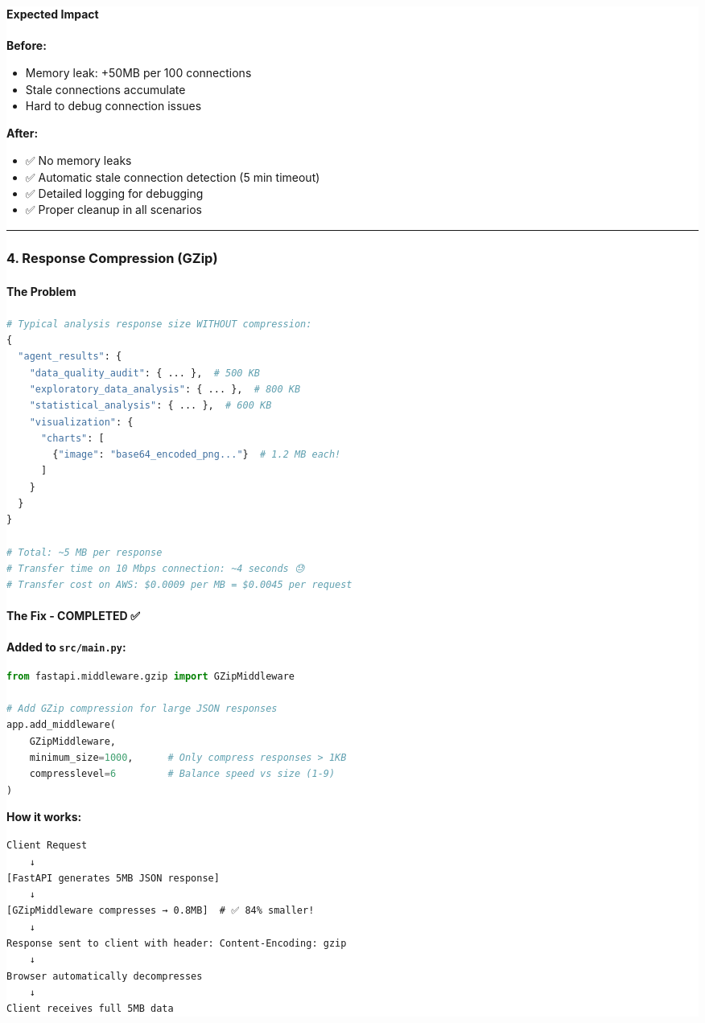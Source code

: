 #### Expected Impact

**Before:**
- Memory leak: +50MB per 100 connections
- Stale connections accumulate
- Hard to debug connection issues

**After:**
- ✅ No memory leaks
- ✅ Automatic stale connection detection (5 min timeout)
- ✅ Detailed logging for debugging
- ✅ Proper cleanup in all scenarios

---

### 4. Response Compression (GZip)

#### The Problem

```python
# Typical analysis response size WITHOUT compression:
{
  "agent_results": {
    "data_quality_audit": { ... },  # 500 KB
    "exploratory_data_analysis": { ... },  # 800 KB
    "statistical_analysis": { ... },  # 600 KB
    "visualization": {
      "charts": [
        {"image": "base64_encoded_png..."}  # 1.2 MB each!
      ]
    }
  }
}

# Total: ~5 MB per response
# Transfer time on 10 Mbps connection: ~4 seconds 😓
# Transfer cost on AWS: $0.0009 per MB = $0.0045 per request
```

#### The Fix - COMPLETED ✅

**Added to `src/main.py`:**
```python
from fastapi.middleware.gzip import GZipMiddleware

# Add GZip compression for large JSON responses
app.add_middleware(
    GZipMiddleware,
    minimum_size=1000,      # Only compress responses > 1KB
    compresslevel=6         # Balance speed vs size (1-9)
)
```

**How it works:**
```
Client Request
    ↓
[FastAPI generates 5MB JSON response]
    ↓
[GZipMiddleware compresses → 0.8MB]  # ✅ 84% smaller!
    ↓
Response sent to client with header: Content-Encoding: gzip
    ↓
Browser automatically decompresses
    ↓
Client receives full 5MB data
```